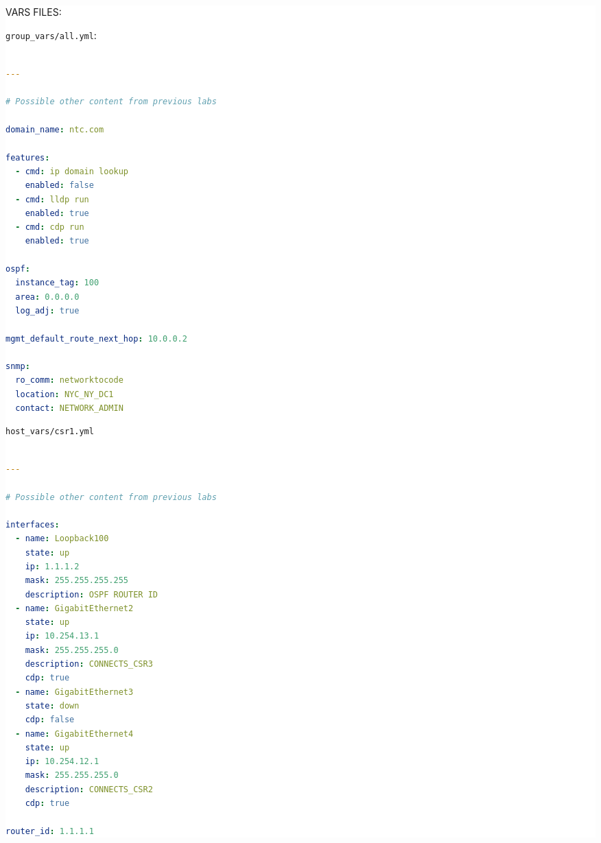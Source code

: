 VARS FILES:

`group_vars/all.yml`:

```yaml

---

# Possible other content from previous labs

domain_name: ntc.com

features:
  - cmd: ip domain lookup
    enabled: false
  - cmd: lldp run
    enabled: true
  - cmd: cdp run
    enabled: true

ospf:
  instance_tag: 100
  area: 0.0.0.0
  log_adj: true

mgmt_default_route_next_hop: 10.0.0.2

snmp:
  ro_comm: networktocode
  location: NYC_NY_DC1
  contact: NETWORK_ADMIN

```


`host_vars/csr1.yml`

```yaml

---

# Possible other content from previous labs

interfaces:
  - name: Loopback100
    state: up
    ip: 1.1.1.2
    mask: 255.255.255.255
    description: OSPF ROUTER ID
  - name: GigabitEthernet2
    state: up
    ip: 10.254.13.1
    mask: 255.255.255.0
    description: CONNECTS_CSR3
    cdp: true
  - name: GigabitEthernet3
    state: down
    cdp: false
  - name: GigabitEthernet4
    state: up
    ip: 10.254.12.1
    mask: 255.255.255.0
    description: CONNECTS_CSR2
    cdp: true

router_id: 1.1.1.1
```